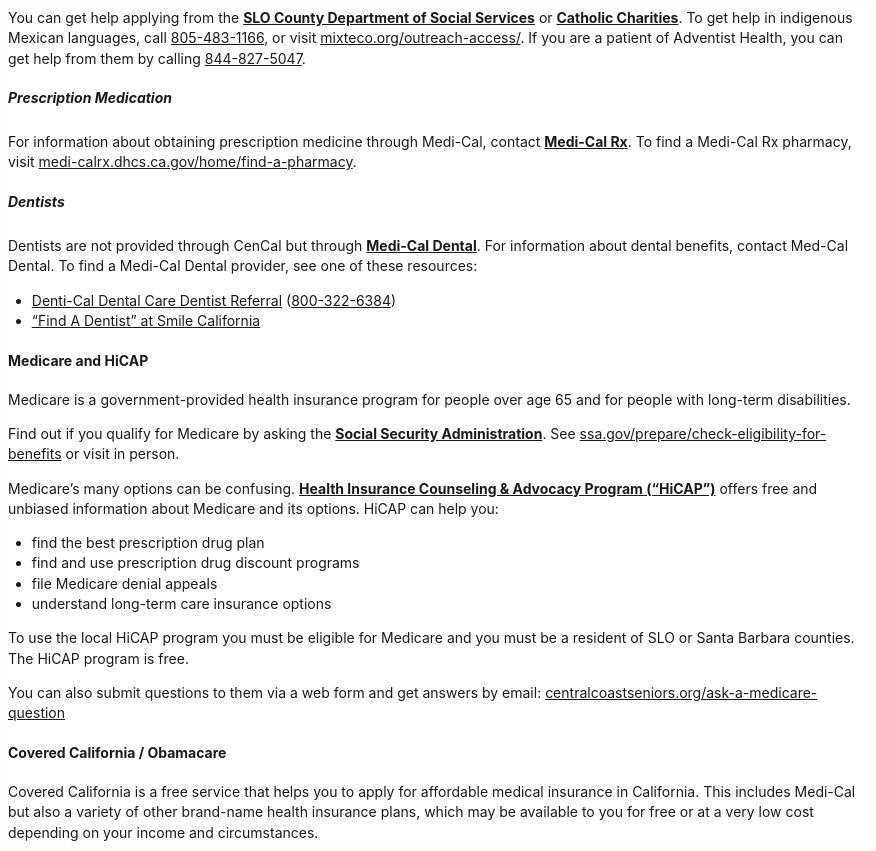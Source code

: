 You can get help applying from the [**SLO County Department of Social Services**](Directory.md#SLO-County-Department-of-Social-Services) or [**Catholic Charities**](Directory.md#Catholic-Charities).
To get help in indigenous Mexican languages, call [805-483-1166](tel:+1-805-483-1166), or visit [mixteco.org/outreach-access/](http://mixteco.org/outreach-access/).
If you are a patient of Adventist Health, you can get help from them by calling [844-827-5047](tel:+1-844-827-5047).

##### Prescription Medication

For information about obtaining prescription medicine through Medi-Cal, contact [**Medi-Cal Rx**](Directory.md#Medi-Cal).
To find a Medi-Cal Rx pharmacy, visit [medi-calrx.dhcs.ca.gov/home/find-a-pharmacy](http://medi-calrx.dhcs.ca.gov/home/find-a-pharmacy).

##### <a id="medi-cal-dentists">Dentists</a>

Dentists are not provided through CenCal but through [**Medi-Cal Dental**](Directory.md#Medi-Cal).
For information about dental benefits, contact Med-Cal Dental.
To find a Medi-Cal Dental provider, see one of these resources:

- [Denti-Cal Dental Care Dentist Referral](http://www.denti-cal.ca.gov/) ([800-322-6384](tel:+1-800-322-6384))
- [“Find A Dentist” at Smile California](https://smilecalifornia.org/find-a-dentist/)

#### Medicare and HiCAP

Medicare is a government-provided health insurance program for people over age 65 and for people with long-term disabilities.

Find out if you qualify for Medicare by asking the [**Social Security Administration**](Directory.md#Social-Security-Administration).
See [ssa.gov/prepare/check-eligibility-for-benefits](https://www.ssa.gov/prepare/check-eligibility-for-benefits) or visit in person.

Medicare’s many options can be confusing.
[**Health Insurance Counseling & Advocacy Program (“HiCAP”)**](Directory.md#HiCAP) offers free and unbiased information about Medicare and its options.
HiCAP can help you:

- find the best prescription drug plan
- find and use prescription drug discount programs
- file Medicare denial appeals
- understand long-term care insurance options

To use the local HiCAP program you must be eligible for Medicare and you must be a resident of SLO or Santa Barbara counties.
The HiCAP program is free.

You can also submit questions to them via a web form and get answers by email: [centralcoastseniors.org/ask-a-medicare-question](https://centralcoastseniors.org/ask-a-medicare-question/)

#### Covered California / Obamacare

Covered California is a free service that helps you to apply for affordable medical insurance in California.
This includes Medi-Cal but also a variety of other brand-name health insurance plans, which may be available to you for free or at a very low cost depending on your income and circumstances.
